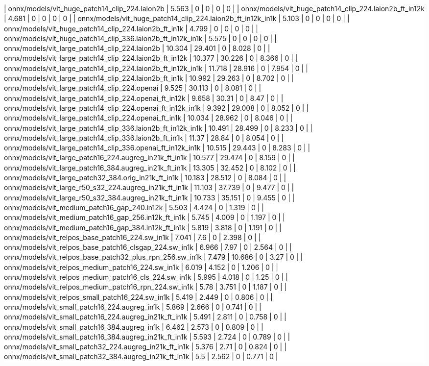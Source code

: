 | onnx/models/vit_huge_patch14_clip_224.laion2b                   |       5.563 |         0     |            0 |          0     |       0     |
| onnx/models/vit_huge_patch14_clip_224.laion2b_ft_in12k          |       4.681 |         0     |            0 |          0     |       0     |
| onnx/models/vit_huge_patch14_clip_224.laion2b_ft_in12k_in1k     |       5.103 |         0     |            0 |          0     |       0     |
| onnx/models/vit_huge_patch14_clip_224.laion2b_ft_in1k           |       4.799 |         0     |            0 |          0     |       0     |
| onnx/models/vit_huge_patch14_clip_336.laion2b_ft_in12k_in1k     |       5.575 |         0     |            0 |          0     |       0     |
| onnx/models/vit_large_patch14_clip_224.laion2b                  |      10.304 |        29.401 |            0 |          8.028 |       0     |
| onnx/models/vit_large_patch14_clip_224.laion2b_ft_in12k         |      10.377 |        30.226 |            0 |          8.366 |       0     |
| onnx/models/vit_large_patch14_clip_224.laion2b_ft_in12k_in1k    |      11.718 |        28.916 |            0 |          7.954 |       0     |
| onnx/models/vit_large_patch14_clip_224.laion2b_ft_in1k          |      10.992 |        29.263 |            0 |          8.702 |       0     |
| onnx/models/vit_large_patch14_clip_224.openai                   |       9.525 |        30.113 |            0 |          8.081 |       0     |
| onnx/models/vit_large_patch14_clip_224.openai_ft_in12k          |       9.658 |        30.31  |            0 |          8.47  |       0     |
| onnx/models/vit_large_patch14_clip_224.openai_ft_in12k_in1k     |       9.392 |        29.008 |            0 |          8.052 |       0     |
| onnx/models/vit_large_patch14_clip_224.openai_ft_in1k           |      10.034 |        28.962 |            0 |          8.046 |       0     |
| onnx/models/vit_large_patch14_clip_336.laion2b_ft_in12k_in1k    |      10.491 |        28.499 |            0 |          8.233 |       0     |
| onnx/models/vit_large_patch14_clip_336.laion2b_ft_in1k          |      11.37  |        28.84  |            0 |          8.054 |       0     |
| onnx/models/vit_large_patch14_clip_336.openai_ft_in12k_in1k     |      10.515 |        29.443 |            0 |          8.283 |       0     |
| onnx/models/vit_large_patch16_224.augreg_in21k_ft_in1k          |      10.577 |        29.474 |            0 |          8.159 |       0     |
| onnx/models/vit_large_patch16_384.augreg_in21k_ft_in1k          |      13.305 |        32.452 |            0 |          8.102 |       0     |
| onnx/models/vit_large_patch32_384.orig_in21k_ft_in1k            |      10.183 |        28.512 |            0 |          8.084 |       0     |
| onnx/models/vit_large_r50_s32_224.augreg_in21k_ft_in1k          |      11.103 |        37.739 |            0 |          9.477 |       0     |
| onnx/models/vit_large_r50_s32_384.augreg_in21k_ft_in1k          |      10.733 |        35.151 |            0 |          9.455 |       0     |
| onnx/models/vit_medium_patch16_gap_240.in12k                    |       5.503 |         4.424 |            0 |          1.319 |       0     |
| onnx/models/vit_medium_patch16_gap_256.in12k_ft_in1k            |       5.745 |         4.009 |            0 |          1.197 |       0     |
| onnx/models/vit_medium_patch16_gap_384.in12k_ft_in1k            |       5.819 |         3.818 |            0 |          1.191 |       0     |
| onnx/models/vit_relpos_base_patch16_224.sw_in1k                 |       7.041 |         7.6   |            0 |          2.398 |       0     |
| onnx/models/vit_relpos_base_patch16_clsgap_224.sw_in1k          |       6.966 |         7.97  |            0 |          2.564 |       0     |
| onnx/models/vit_relpos_base_patch32_plus_rpn_256.sw_in1k        |       7.479 |        10.686 |            0 |          3.27  |       0     |
| onnx/models/vit_relpos_medium_patch16_224.sw_in1k               |       6.019 |         4.152 |            0 |          1.206 |       0     |
| onnx/models/vit_relpos_medium_patch16_cls_224.sw_in1k           |       5.995 |         4.018 |            0 |          1.25  |       0     |
| onnx/models/vit_relpos_medium_patch16_rpn_224.sw_in1k           |       5.78  |         3.751 |            0 |          1.187 |       0     |
| onnx/models/vit_relpos_small_patch16_224.sw_in1k                |       5.419 |         2.449 |            0 |          0.806 |       0     |
| onnx/models/vit_small_patch16_224.augreg_in1k                   |       5.869 |         2.666 |            0 |          0.741 |       0     |
| onnx/models/vit_small_patch16_224.augreg_in21k_ft_in1k          |       5.491 |         2.811 |            0 |          0.758 |       0     |
| onnx/models/vit_small_patch16_384.augreg_in1k                   |       6.462 |         2.573 |            0 |          0.809 |       0     |
| onnx/models/vit_small_patch16_384.augreg_in21k_ft_in1k          |       5.593 |         2.724 |            0 |          0.789 |       0     |
| onnx/models/vit_small_patch32_224.augreg_in21k_ft_in1k          |       5.376 |         2.71  |            0 |          0.824 |       0     |
| onnx/models/vit_small_patch32_384.augreg_in21k_ft_in1k          |       5.5   |         2.562 |            0 |          0.771 |       0     |